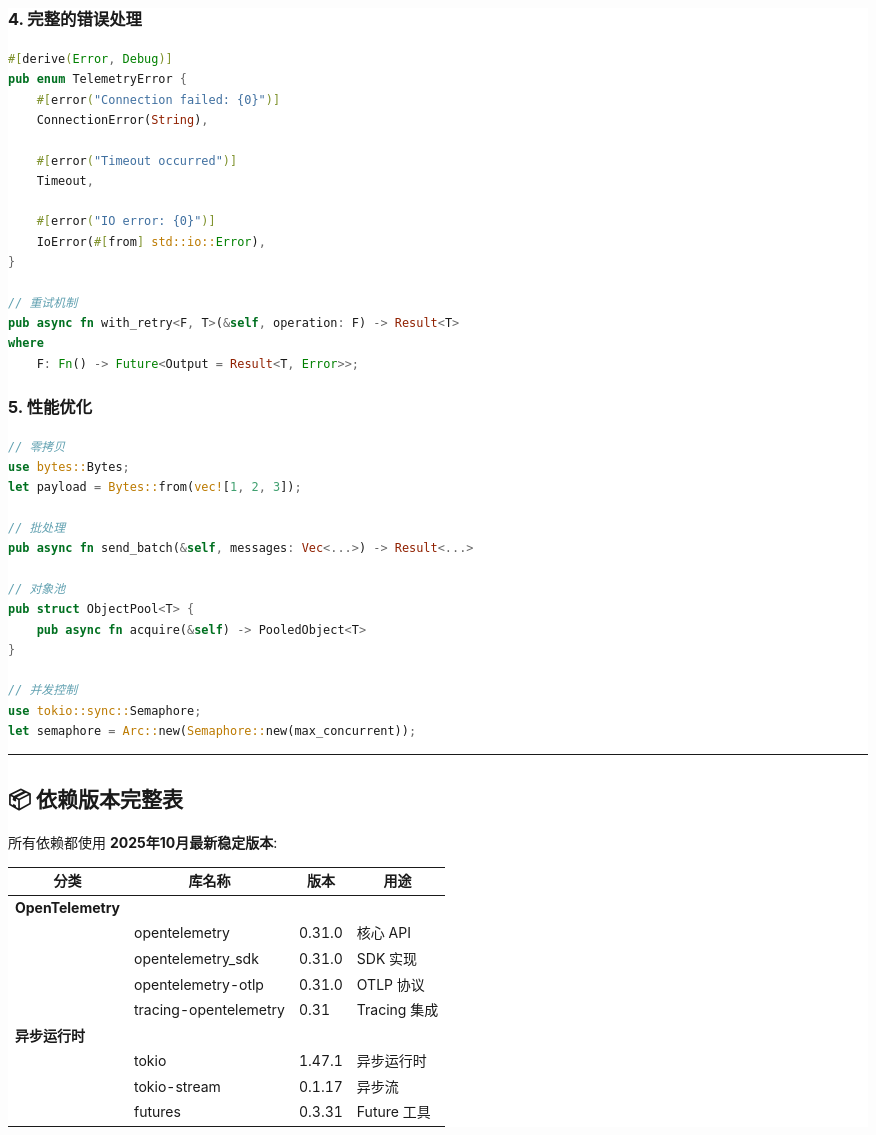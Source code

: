 ### 4. 完整的错误处理

```rust
#[derive(Error, Debug)]
pub enum TelemetryError {
    #[error("Connection failed: {0}")]
    ConnectionError(String),
    
    #[error("Timeout occurred")]
    Timeout,
    
    #[error("IO error: {0}")]
    IoError(#[from] std::io::Error),
}

// 重试机制
pub async fn with_retry<F, T>(&self, operation: F) -> Result<T>
where
    F: Fn() -> Future<Output = Result<T, Error>>;
```

### 5. 性能优化

```rust
// 零拷贝
use bytes::Bytes;
let payload = Bytes::from(vec![1, 2, 3]);

// 批处理
pub async fn send_batch(&self, messages: Vec<...>) -> Result<...>

// 对象池
pub struct ObjectPool<T> {
    pub async fn acquire(&self) -> PooledObject<T>
}

// 并发控制
use tokio::sync::Semaphore;
let semaphore = Arc::new(Semaphore::new(max_concurrent));
```

---

## 📦 依赖版本完整表

所有依赖都使用 **2025年10月最新稳定版本**:

| 分类 | 库名称 | 版本 | 用途 |
|------|--------|------|------|
| **OpenTelemetry** | | | |
| | opentelemetry | 0.31.0 | 核心 API |
| | opentelemetry_sdk | 0.31.0 | SDK 实现 |
| | opentelemetry-otlp | 0.31.0 | OTLP 协议 |
| | tracing-opentelemetry | 0.31 | Tracing 集成 |
| **异步运行时** | | | |
| | tokio | 1.47.1 | 异步运行时 |
| | tokio-stream | 0.1.17 | 异步流 |
| | futures | 0.3.31 | Future 工具 |